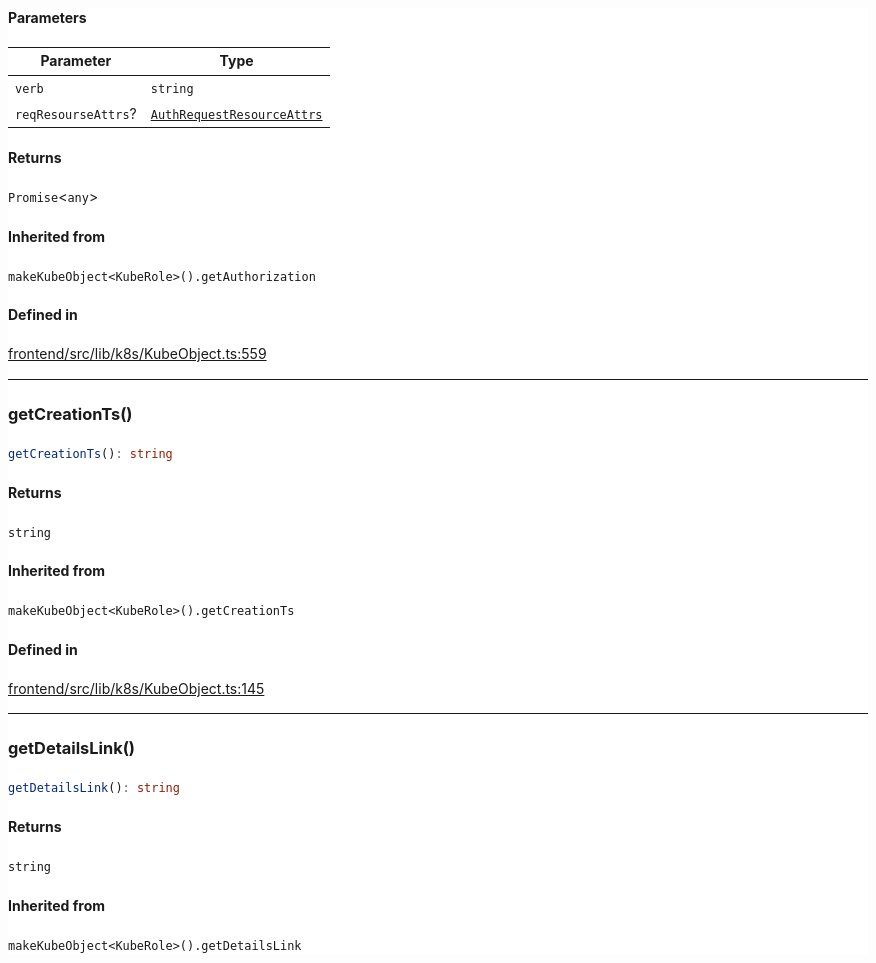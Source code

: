 #### Parameters

| Parameter | Type |
| ------ | ------ |
| `verb` | `string` |
| `reqResourseAttrs`? | [`AuthRequestResourceAttrs`](../../KubeObject/interfaces/AuthRequestResourceAttrs.md) |

#### Returns

`Promise`\<`any`\>

#### Inherited from

`makeKubeObject<KubeRole>().getAuthorization`

#### Defined in

[frontend/src/lib/k8s/KubeObject.ts:559](https://github.com/headlamp-k8s/headlamp/blob/2481a1c9f2b4a69a9320466e7a455215b14b97b0/frontend/src/lib/k8s/KubeObject.ts#L559)

***

### getCreationTs()

```ts
getCreationTs(): string
```

#### Returns

`string`

#### Inherited from

`makeKubeObject<KubeRole>().getCreationTs`

#### Defined in

[frontend/src/lib/k8s/KubeObject.ts:145](https://github.com/headlamp-k8s/headlamp/blob/2481a1c9f2b4a69a9320466e7a455215b14b97b0/frontend/src/lib/k8s/KubeObject.ts#L145)

***

### getDetailsLink()

```ts
getDetailsLink(): string
```

#### Returns

`string`

#### Inherited from

`makeKubeObject<KubeRole>().getDetailsLink`
